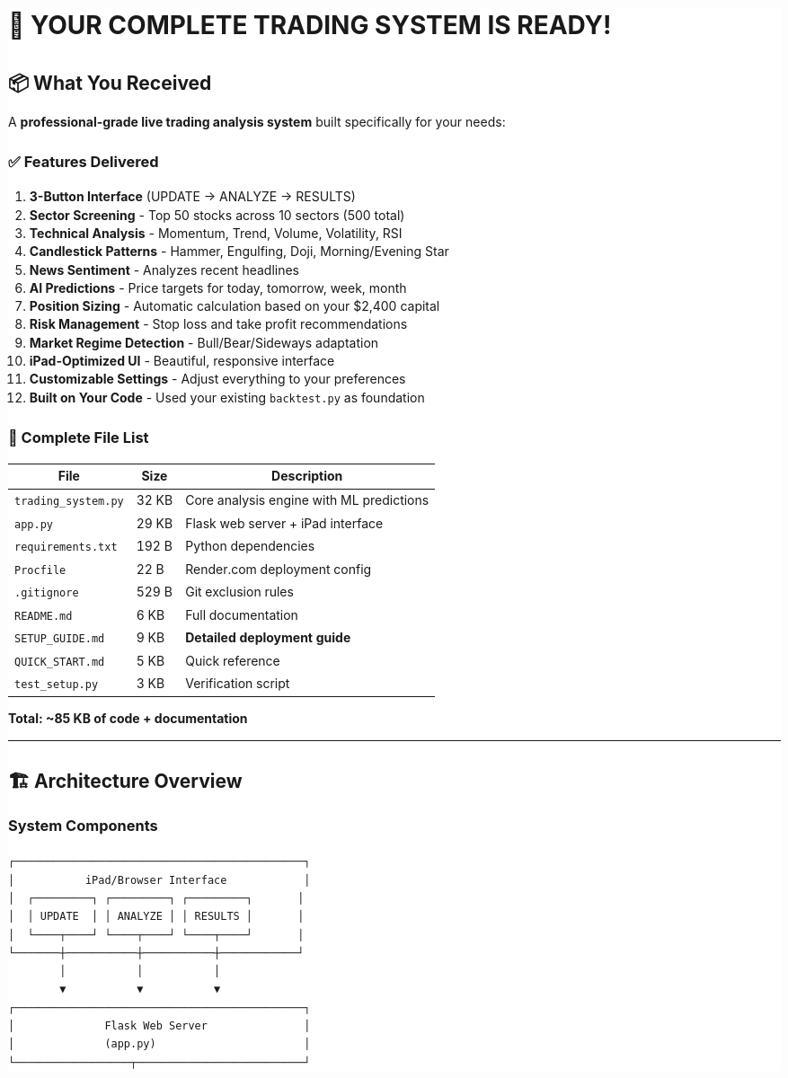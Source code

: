 # 🎉 YOUR COMPLETE TRADING SYSTEM IS READY!

## 📦 What You Received

A **professional-grade live trading analysis system** built specifically for your needs:

### ✅ Features Delivered

1. **3-Button Interface** (UPDATE → ANALYZE → RESULTS)
2. **Sector Screening** - Top 50 stocks across 10 sectors (500 total)
3. **Technical Analysis** - Momentum, Trend, Volume, Volatility, RSI
4. **Candlestick Patterns** - Hammer, Engulfing, Doji, Morning/Evening Star
5. **News Sentiment** - Analyzes recent headlines
6. **AI Predictions** - Price targets for today, tomorrow, week, month
7. **Position Sizing** - Automatic calculation based on your $2,400 capital
8. **Risk Management** - Stop loss and take profit recommendations
9. **Market Regime Detection** - Bull/Bear/Sideways adaptation
10. **iPad-Optimized UI** - Beautiful, responsive interface
11. **Customizable Settings** - Adjust everything to your preferences
12. **Built on Your Code** - Used your existing `backtest.py` as foundation

### 📁 Complete File List

| File | Size | Description |
|------|------|-------------|
| `trading_system.py` | 32 KB | Core analysis engine with ML predictions |
| `app.py` | 29 KB | Flask web server + iPad interface |
| `requirements.txt` | 192 B | Python dependencies |
| `Procfile` | 22 B | Render.com deployment config |
| `.gitignore` | 529 B | Git exclusion rules |
| `README.md` | 6 KB | Full documentation |
| `SETUP_GUIDE.md` | 9 KB | **Detailed deployment guide** |
| `QUICK_START.md` | 5 KB | Quick reference |
| `test_setup.py` | 3 KB | Verification script |

**Total: ~85 KB of code + documentation**

---

## 🏗️ Architecture Overview

### System Components

```
┌─────────────────────────────────────────────┐
│           iPad/Browser Interface            │
│  ┌─────────┐ ┌─────────┐ ┌─────────┐       │
│  │ UPDATE  │ │ ANALYZE │ │ RESULTS │       │
│  └────┬────┘ └────┬────┘ └────┬────┘       │
└───────┼───────────┼───────────┼────────────┘
        │           │           │
        ▼           ▼           ▼
┌─────────────────────────────────────────────┐
│              Flask Web Server               │
│              (app.py)                       │
└──────────────────┬──────────────────────────┘
```
